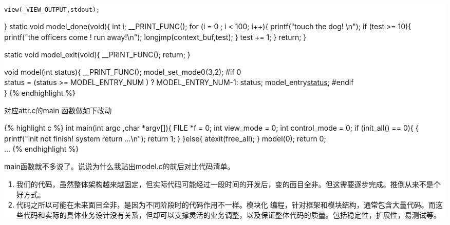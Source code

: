     view(_VIEW_OUTPUT,stdout);
}
static void model_done(void){
    int i;
    __PRINT_FUNC();
    for (i = 0 ; i < 100; i++){
        printf("touch the dog! \n");
        if (test >= 10){
            printf("the officers come ! run away!\n");
            longjmp(context_buf,test);
        }
        test += 1;
    }
    return;
}

static void model_exit(void){
    __PRINT_FUNC();
    return;
}

void model(int status){
    __PRINT_FUNC();
    model_set_mode0(3,2);
#if 0    
    status = (status >= MODEL_ENTRY_NUM ) ? MODEL_ENTRY_NUM-1: status;
    model_entry[status]();
#endif    
 }
{% endhighlight %}

对应attr.c的main 函数做如下改动

{% highlight c %}
int main(int argc ,char *argv[]){
    FILE *f = 0;
    int view_mode = 0;
    int control_mode = 0;
    if (init_all() == 0){
    {
        printf("init not finish! system return ...\n");
        return 1;
        }
    }else{
        atexit(free_all);
    }
    model(0);
    return 0;    
    ...
{% endhighlight %}

main函数就不多说了。说说为什么我贴出model.c的前后对比代码清单。 

1. 我们的代码，虽然整体架构越来越固定，但实际代码可能经过一段时间的开发后，变的面目全非。但这需要逐步完成。推倒从来不是个好方式。 
2. 代码之所以可能在未来面目全非，是因为不同阶段时的代码作用不一样。模块化 编程，针对框架和模块结构，通常包含大量代码。而这些代码和实际的具体业务设计没有关系，但却可以支撑灵活的业务调整，以及保证整体代码的质量。包括稳定性，扩展性，易测试等。 
